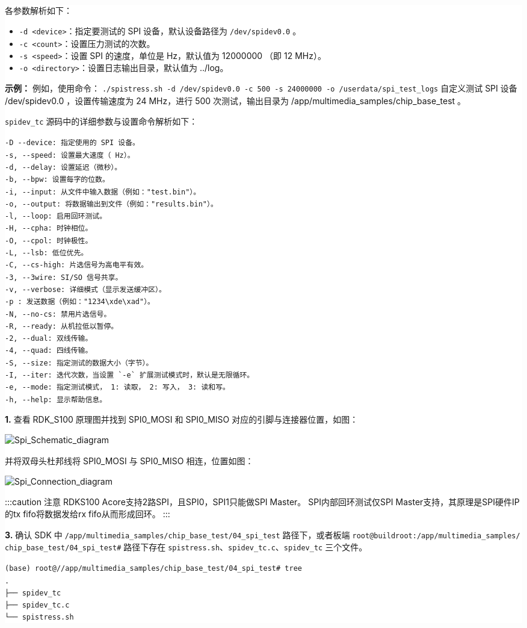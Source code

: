 各参数解析如下：

- `-d <device>`：指定要测试的 SPI 设备，默认设备路径为 `/dev/spidev0.0` 。
- `-c <count>`：设置压力测试的次数。
- `-s <speed>`：设置 SPI 的速度，单位是 Hz，默认值为 12000000 （即 12 MHz）。
- `-o <directory>`：设置日志输出目录，默认值为 ../log。

**示例：**
例如，使用命令： `./spistress.sh -d /dev/spidev0.0 -c 500 -s 24000000 -o /userdata/spi_test_logs` 自定义测试 SPI 设备 /dev/spidev0.0 ，设置传输速度为 24 MHz，进行 500 次测试，输出目录为 /app/multimedia_samples/chip_base_test 。

`spidev_tc` 源码中的详细参数与设置命令解析如下：

```shell
-D --device: 指定使用的 SPI 设备。
-s, --speed: 设置最大速度（ Hz）。
-d, --delay: 设置延迟（微秒）。
-b, --bpw: 设置每字的位数。
-i, --input: 从文件中输入数据（例如："test.bin"）。
-o, --output: 将数据输出到文件（例如："results.bin"）。
-l, --loop: 启用回环测试。
-H, --cpha: 时钟相位。
-O, --cpol: 时钟极性。
-L, --lsb: 低位优先。
-C, --cs-high: 片选信号为高电平有效。
-3, --3wire: SI/SO 信号共享。
-v, --verbose: 详细模式（显示发送缓冲区）。
-p : 发送数据（例如："1234\xde\xad"）。
-N, --no-cs: 禁用片选信号。
-R, --ready: 从机拉低以暂停。
-2, --dual: 双线传输。
-4, --quad: 四线传输。
-S, --size: 指定测试的数据大小（字节）。
-I, --iter: 迭代次数，当设置 `-e` 扩展测试模式时，默认是无限循环。
-e, --mode: 指定测试模式， 1: 读取， 2: 写入， 3: 读和写。
-h, --help: 显示帮助信息。
```

**1.** 查看 RDK_S100 原理图并找到 SPI0_MOSI 和 SPI0_MISO 对应的引脚与连接器位置，如图：

![Spi_Schematic_diagram](https://rdk-doc.oss-cn-beijing.aliyuncs.com/doc/images_to_upload/Spi_Schematic_diagram.png)

并将双母头杜邦线将 SPI0_MOSI 与 SPI0_MISO 相连，位置如图：

![Spi_Connection_diagram](https://rdk-doc.oss-cn-beijing.aliyuncs.com/doc/images_to_upload/Spi_Connection_diagram.png)

:::caution 注意
RDKS100 Acore支持2路SPI，且SPI0，SPI1只能做SPI Master。
SPI内部回环测试仅SPI Master支持，其原理是SPI硬件IP的tx fifo将数据发给rx fifo从而形成回环。
:::

**3.** 确认 SDK 中 `/app/multimedia_samples/chip_base_test/04_spi_test` 路径下，或者板端 `root@buildroot:/app/multimedia_samples/chip_base_test/04_spi_test#` 路径下存在 `spistress.sh`、`spidev_tc.c`、`spidev_tc` 三个文件。

```shell
(base) root@//app/multimedia_samples/chip_base_test/04_spi_test# tree
.
├── spidev_tc
├── spidev_tc.c
└── spistress.sh
```
